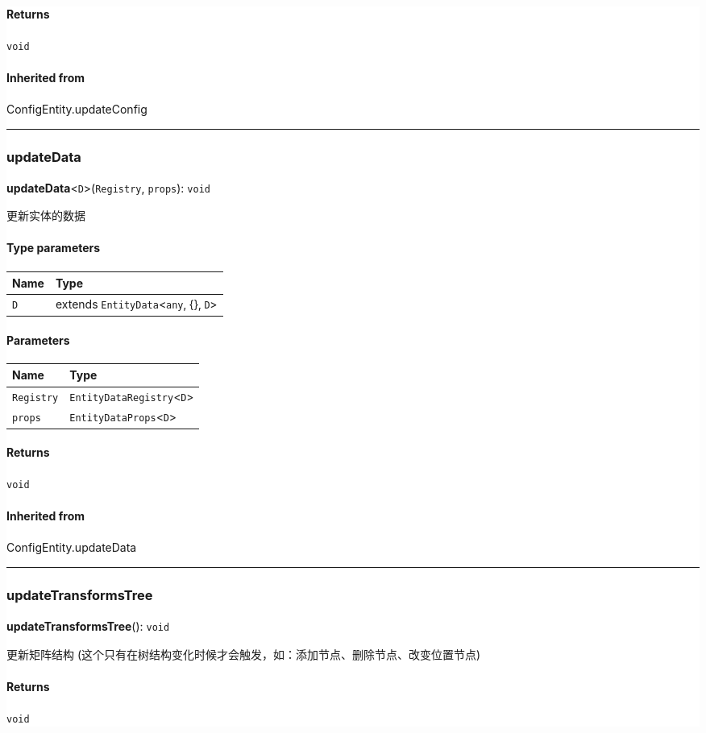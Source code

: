 #### Returns

`void`

#### Inherited from

ConfigEntity.updateConfig

***

### updateData

**updateData**<`D`>(`Registry`, `props`): `void`

更新实体的数据

#### Type parameters

| Name | Type |
| :------ | :------ |
| `D` | extends `EntityData`<`any`, {}, `D`> |

#### Parameters

| Name | Type |
| :------ | :------ |
| `Registry` | `EntityDataRegistry`<`D`> |
| `props` | `EntityDataProps`<`D`> |

#### Returns

`void`

#### Inherited from

ConfigEntity.updateData

***

### updateTransformsTree

**updateTransformsTree**(): `void`

更新矩阵结构 (这个只有在树结构变化时候才会触发，如：添加节点、删除节点、改变位置节点)

#### Returns

`void`
